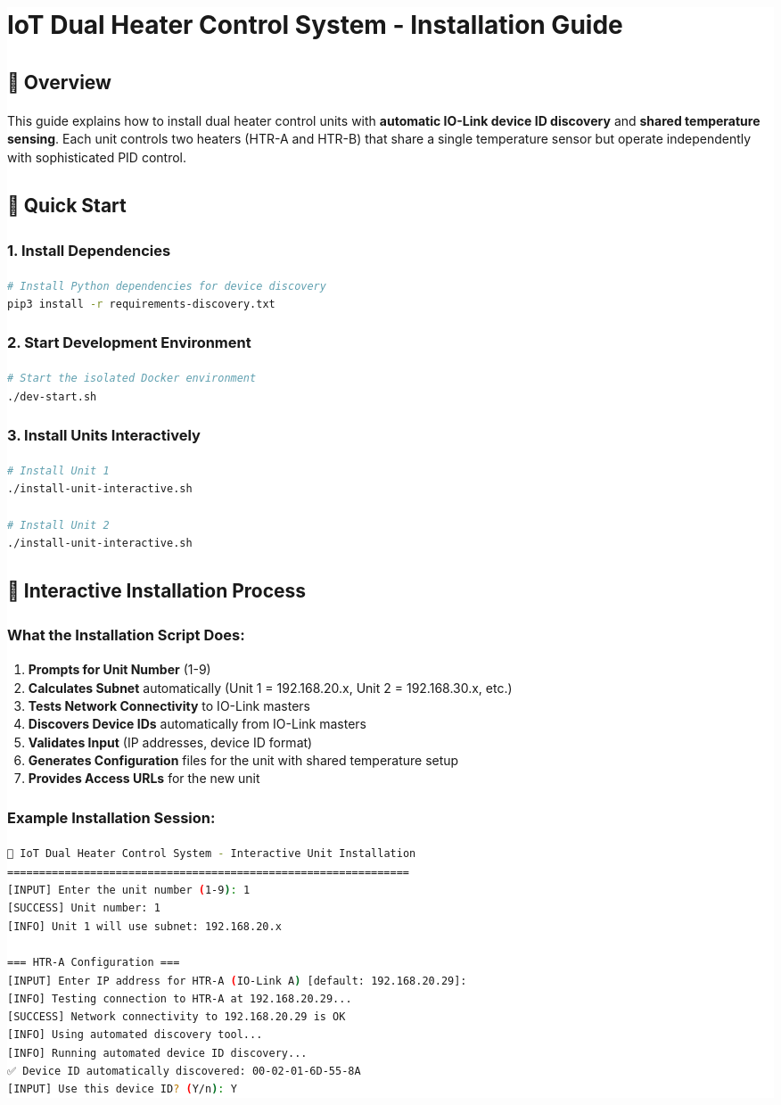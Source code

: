 # IoT Dual Heater Control System - Installation Guide

## 🎯 Overview

This guide explains how to install dual heater control units with **automatic IO-Link device ID discovery** and **shared temperature sensing**. Each unit controls two heaters (HTR-A and HTR-B) that share a single temperature sensor but operate independently with sophisticated PID control.

## 🚀 Quick Start

### 1. Install Dependencies

```bash
# Install Python dependencies for device discovery
pip3 install -r requirements-discovery.txt
```

### 2. Start Development Environment

```bash
# Start the isolated Docker environment
./dev-start.sh
```

### 3. Install Units Interactively

```bash
# Install Unit 1
./install-unit-interactive.sh

# Install Unit 2
./install-unit-interactive.sh
```

## 🔧 Interactive Installation Process

### What the Installation Script Does:

1. **Prompts for Unit Number** (1-9)
2. **Calculates Subnet** automatically (Unit 1 = 192.168.20.x, Unit 2 = 192.168.30.x, etc.)
3. **Tests Network Connectivity** to IO-Link masters
4. **Discovers Device IDs** automatically from IO-Link masters
5. **Validates Input** (IP addresses, device ID format)
6. **Generates Configuration** files for the unit with shared temperature setup
7. **Provides Access URLs** for the new unit

### Example Installation Session:

```bash
🔧 IoT Dual Heater Control System - Interactive Unit Installation
===============================================================
[INPUT] Enter the unit number (1-9): 1
[SUCCESS] Unit number: 1
[INFO] Unit 1 will use subnet: 192.168.20.x

=== HTR-A Configuration ===
[INPUT] Enter IP address for HTR-A (IO-Link A) [default: 192.168.20.29]: 
[INFO] Testing connection to HTR-A at 192.168.20.29...
[SUCCESS] Network connectivity to 192.168.20.29 is OK
[INFO] Using automated discovery tool...
[INFO] Running automated device ID discovery...
✅ Device ID automatically discovered: 00-02-01-6D-55-8A
[INPUT] Use this device ID? (Y/n): Y
```